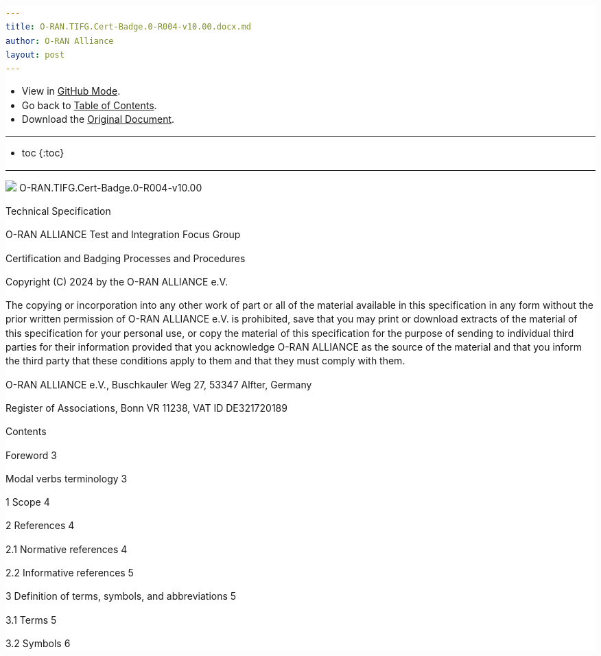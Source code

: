 ```yaml
---
title: O-RAN.TIFG.Cert-Badge.0-R004-v10.00.docx.md
author: O-RAN Alliance
layout: post
---
```


- View in [GitHub Mode]({{site.github_page_url}}/O-RAN.TIFG.Cert-Badge.0-R004-v10.00.docx.md).
- Go back to [Table of Contents]({{site.baseurl}}/).
- Download the [Original Document]({{site.download_url}}/O-RAN.TIFG.Cert-Badge.0-R004-v10.00.docx).

---

* toc
{:toc}

---

![]({{site.baseurl}}/assets/images/743ec7a17ca1.tiff.png) O-RAN.TIFG.Cert-Badge.0-R004-v10.00

Technical Specification

O-RAN ALLIANCE Test and Integration Focus Group

Certification and Badging Processes and Procedures

Copyright (C) 2024 by the O-RAN ALLIANCE e.V.

The copying or incorporation into any other work of part or all of the material available in this specification in any form without the prior written permission of O-RAN ALLIANCE e.V. is prohibited, save that you may print or download extracts of the material of this specification for your personal use, or copy the material of this specification for the purpose of sending to individual third parties for their information provided that you acknowledge O-RAN ALLIANCE as the source of the material and that you inform the third party that these conditions apply to them and that they must comply with them.

O-RAN ALLIANCE e.V., Buschkauler Weg 27, 53347 Alfter, Germany

Register of Associations, Bonn VR 11238, VAT ID DE321720189

Contents

Foreword 3

Modal verbs terminology 3

1 Scope 4

2 References 4

2.1 Normative references 4

2.2 Informative references 5

3 Definition of terms, symbols, and abbreviations 5

3.1 Terms 5

3.2 Symbols 6
